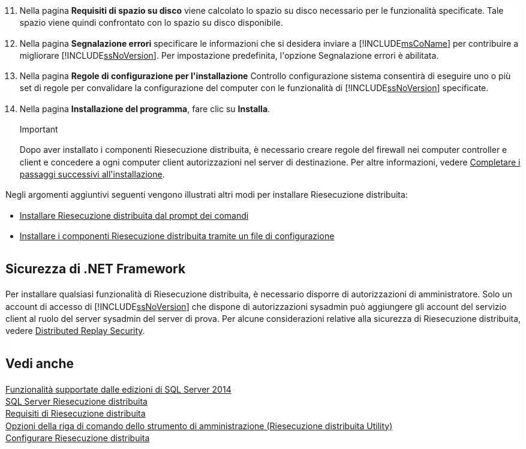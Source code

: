11. Nella pagina **Requisiti di spazio su disco** viene calcolato lo spazio su disco necessario per le funzionalità specificate. Tale spazio viene quindi confrontato con lo spazio su disco disponibile.  
  
12. Nella pagina **Segnalazione errori** specificare le informazioni che si desidera inviare a [!INCLUDE[msCoName](../../includes/msconame-md.md)] per contribuire a migliorare [!INCLUDE[ssNoVersion](../../includes/ssnoversion-md.md)]. Per impostazione predefinita, l'opzione Segnalazione errori è abilitata.  
  
13. Nella pagina **Regole di configurazione per l'installazione** Controllo configurazione sistema consentirà di eseguire uno o più set di regole per convalidare la configurazione del computer con le funzionalità di [!INCLUDE[ssNoVersion](../../includes/ssnoversion-md.md)] specificate.  
  
14. Nella pagina **Installazione del programma**, fare clic su **Installa**.  
  
    > [!IMPORTANT]  
    >  Dopo aver installato i componenti Riesecuzione distribuita, è necessario creare regole del firewall nei computer controller e client e concedere a ogni computer client autorizzazioni nel server di destinazione. Per altre informazioni, vedere [Completare i passaggi successivi all'installazione](../../tools/distributed-replay/complete-the-post-installation-steps.md).  
  
 Negli argomenti aggiuntivi seguenti vengono illustrati altri modi per installare Riesecuzione distribuita:  
  
-   [Installare Riesecuzione distribuita dal prompt dei comandi](../../tools/distributed-replay/install-distributed-replay-overview.md)  
  
-   [Installare i componenti Riesecuzione distribuita tramite un file di configurazione](../../../2014/sql-server/install/install-distributed-replay-using-a-configuration-file.md)  
  
## <a name="net-framework-security"></a>Sicurezza di .NET Framework  
 Per installare qualsiasi funzionalità di Riesecuzione distribuita, è necessario disporre di autorizzazioni di amministratore. Solo un account di accesso di [!INCLUDE[ssNoVersion](../../includes/ssnoversion-md.md)] che dispone di autorizzazioni sysadmin può aggiungere gli account del servizio client al ruolo del server sysadmin del server di prova. Per alcune considerazioni relative alla sicurezza di Riesecuzione distribuita, vedere [Distributed Replay Security](../../tools/distributed-replay/distributed-replay-security.md).  
  
## <a name="see-also"></a>Vedi anche  
 [Funzionalità supportate dalle edizioni di SQL Server 2014](../../../2014/getting-started/features-supported-by-the-editions-of-sql-server-2014.md)   
 [SQL Server Riesecuzione distribuita](../../tools/distributed-replay/sql-server-distributed-replay.md)   
 [Requisiti di Riesecuzione distribuita](../../tools/sql-server-profiler/replay-requirements.md)   
 [Opzioni della riga di comando dello strumento di amministrazione &#40;Riesecuzione distribuita Utility&#41;](../../tools/distributed-replay/administration-tool-command-line-options-distributed-replay-utility.md)   
 [Configurare Riesecuzione distribuita](../../tools/distributed-replay/configure-distributed-replay.md)  
  
  
